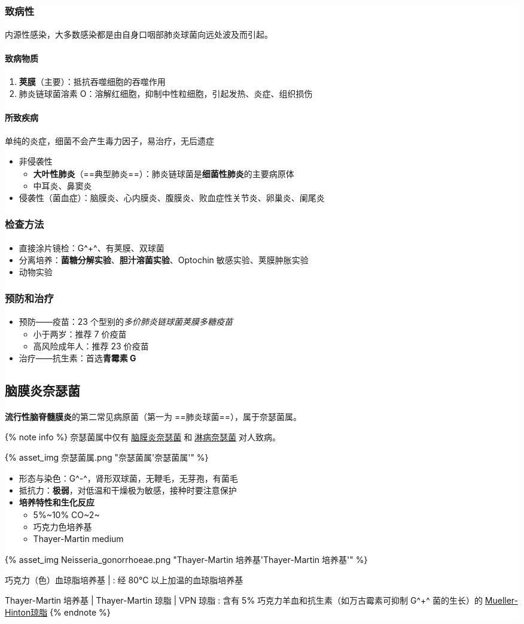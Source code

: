 ### 致病性

内源性感染，大多数感染都是由自身口咽部肺炎球菌向远处波及而引起。

#### 致病物质

1. **荚膜**（主要）：抵抗吞噬细胞的吞噬作用
2. 肺炎链球菌溶素 O：溶解红细胞，抑制中性粒细胞，引起发热、炎症、组织损伤

#### 所致疾病

单纯的炎症，细菌不会产生毒力因子，易治疗，无后遗症
- 非侵袭性
    - **大叶性肺炎**（==典型肺炎==）：肺炎链球菌是**细菌性肺炎**的主要病原体
    - 中耳炎、鼻窦炎
- 侵袭性（菌血症）：脑膜炎、心内膜炎、腹膜炎、败血症性关节炎、卵巢炎、阑尾炎

### 检查方法

- 直接涂片镜检：G^+^、有荚膜、双球菌
- 分离培养：**菌糖分解实验**、**胆汁溶菌实验**、Optochin 敏感实验、荚膜肿胀实验
- 动物实验

### 预防和治疗

- 预防——疫苗：23 个型别的*多价肺炎链球菌荚膜多糖疫苗*
    - 小于两岁：推荐 7 价疫苗
    - 高风险成年人：推荐 23 价疫苗
- 治疗——抗生素：首选**青霉素 G**

## 脑膜炎奈瑟菌

**流行性脑脊髓膜炎**的第二常见病原菌（第一为 ==肺炎球菌==），属于奈瑟菌属。

{% note info %}
奈瑟菌属中仅有 [脑膜炎奈瑟菌](#脑膜炎奈瑟菌) 和 [淋病奈瑟菌](#淋病奈瑟菌) 对人致病。

{% asset_img 奈瑟菌属.png "奈瑟菌属'奈瑟菌属'" %}

- 形态与染色：G^-^，肾形双球菌，无鞭毛，无芽孢，有菌毛
- 抵抗力：**极弱**，对低温和干燥极为敏感，接种时要注意保护
- **培养特性和生化反应**
    - 5%\~10% CO~2~
    - 巧克力色培养基
    - Thayer-Martin medium

{% asset_img Neisseria_gonorrhoeae.png "Thayer-Martin 培养基'Thayer-Martin 培养基'" %}

巧克力（色）血琼脂培养基 | 
: 经 80℃ 以上加温的血琼脂培养基

Thayer-Martin 培养基 | Thayer-Martin 琼脂 | VPN 琼脂
: 含有 5% 巧克力羊血和抗生素（如万古霉素可抑制 G^+^ 菌的生长）的 [Mueller-Hinton琼脂](https://en.wikipedia.org/wiki/Mueller-Hinton_agar)
{% endnote %}
